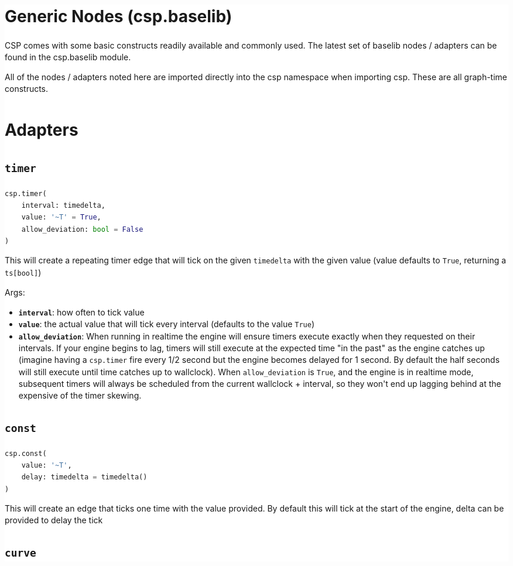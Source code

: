 # Generic Nodes (csp.baselib)

CSP comes with some basic constructs readily available and commonly used.
The latest set of baselib nodes / adapters can be found in the csp.baselib module.

All of the nodes / adapters noted here are imported directly into the csp namespace when importing csp.
These are all graph-time constructs.

# Adapters

## `timer`

```python
csp.timer(
    interval: timedelta,
    value: '~T' = True,
    allow_deviation: bool = False
)
```

This will create a repeating timer edge that will tick on the given `timedelta` with the given value (value defaults to `True`, returning a `ts[bool]`)

Args:

- **`interval`**: how often to tick value
- **`value`**: the actual value that will tick every interval (defaults to the value `True`)
- **`allow_deviation`**: When running in realtime the engine will ensure timers execute exactly when they requested on their intervals.
  If your engine begins to lag, timers will still execute at the expected time "in the past" as the engine catches up
  (imagine having a `csp.timer` fire every 1/2 second but the engine becomes delayed for 1 second.
  By default the half seconds will still execute until time catches up to wallclock).
  When `allow_deviation` is `True`, and the engine is in realtime mode, subsequent timers will always be scheduled from the current wallclock + interval,
  so they won't end up lagging behind at the expensive of the timer skewing.

## `const`

```python
csp.const(
    value: '~T',
    delay: timedelta = timedelta()
)
```

This will create an edge that ticks one time with the value provided.
By default this will tick at the start of the engine, delta can be provided to delay the tick

## `curve`
